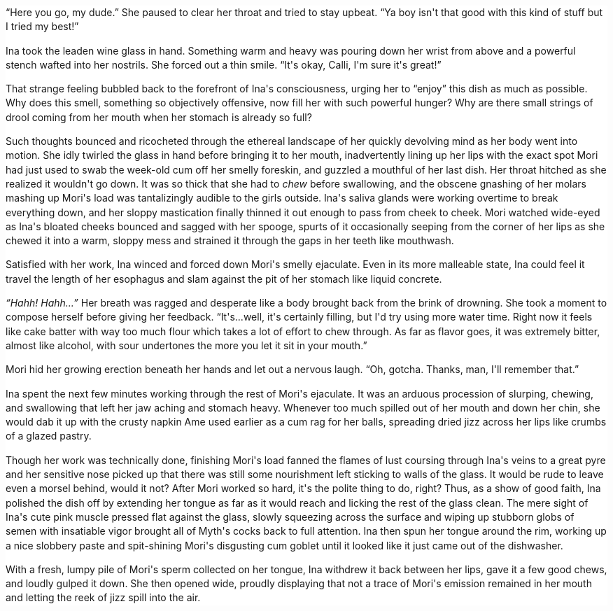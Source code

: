 “Here you go, my dude.” She paused to clear her throat and tried to stay upbeat. “Ya boy isn't that good with this kind of stuff but I tried my best!”

Ina took the leaden wine glass in hand. Something warm and heavy was pouring down her wrist from above and a powerful stench wafted into her nostrils. She forced out a thin smile. “It's okay, Calli, I'm sure it's great!”

That strange feeling bubbled back to the forefront of Ina's consciousness, urging her to “enjoy” this dish as much as possible. Why does this smell, something so objectively offensive, now fill her with such powerful hunger? Why are there small strings of drool coming from her mouth when her stomach is already so full?

Such thoughts bounced and ricocheted through the ethereal landscape of her quickly devolving mind as her body went into motion. She idly twirled the glass in hand before bringing it to her mouth, inadvertently lining up her lips with the exact spot Mori had just used to swab the week-old cum off her smelly foreskin, and guzzled a mouthful of her last dish. Her throat hitched as she realized it wouldn't go down. It was so thick that she had to *chew* before swallowing, and the obscene gnashing of her molars mashing up Mori's load was tantalizingly audible to the girls outside. Ina's saliva glands were working overtime to break everything down, and her sloppy mastication finally thinned it out enough to pass from cheek to cheek. Mori watched wide-eyed as Ina's bloated cheeks bounced and sagged with her spooge, spurts of it occasionally seeping from the corner of her lips as she chewed it into a warm, sloppy mess and strained it through the gaps in her teeth like mouthwash.

Satisfied with her work, Ina winced and forced down Mori's smelly ejaculate. Even in its more malleable state, Ina could feel it travel the length of her esophagus and slam against the pit of her stomach like liquid concrete.

*“Hahh! Hahh...”* Her breath was ragged and desperate like a body brought back from the brink of drowning. She took a moment to compose herself before giving her feedback. “It's...well, it's certainly filling, but I'd try using more water time. Right now it feels like cake batter with way too much flour which takes a lot of effort to chew through. As far as flavor goes, it was extremely bitter, almost like alcohol, with sour undertones the more you let it sit in your mouth.”

Mori hid her growing erection beneath her hands and let out a nervous laugh. “Oh, gotcha. Thanks, man, I'll remember that.”

Ina spent the next few minutes working through the rest of Mori's ejaculate. It was an arduous procession of slurping, chewing, and swallowing that left her jaw aching and stomach heavy. Whenever too much spilled out of her mouth and down her chin, she would dab it up with the crusty napkin Ame used earlier as a cum rag for her balls, spreading dried jizz across her lips like crumbs of a glazed pastry.

Though her work was technically done, finishing Mori's load fanned the flames of lust coursing through Ina's veins to a great pyre and her sensitive nose picked up that there was still some nourishment left sticking to walls of the glass. It would be rude to leave even a morsel behind, would it not? After Mori worked so hard, it's the polite thing to do, right? Thus, as a show of good faith, Ina polished the dish off by extending her tongue as far as it would reach and licking the rest of the glass clean. The mere sight of Ina's cute pink muscle pressed flat against the glass, slowly squeezing across the surface and wiping up stubborn globs of semen with insatiable vigor brought all of Myth's cocks back to full attention. Ina then spun her tongue around the rim, working up a nice slobbery paste and spit-shining Mori's disgusting cum goblet until it looked like it just came out of the dishwasher.

With a fresh, lumpy pile of Mori's sperm collected on her tongue, Ina withdrew it back between her lips, gave it a few good chews, and loudly gulped it down. She then opened wide, proudly displaying that not a trace of Mori's emission remained in her mouth and letting the reek of jizz spill into the air.
 